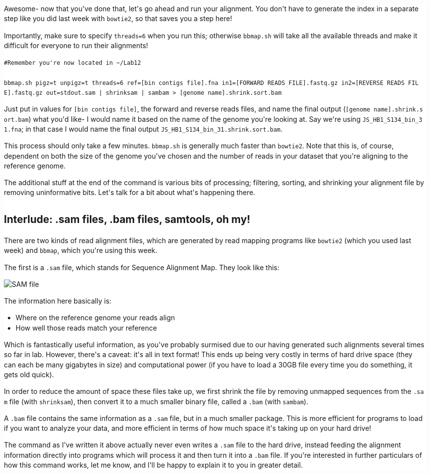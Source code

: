 Awesome- now that you've done that, let's go ahead and run your alignment. You don't have to generate the index in a separate step like you did last week with `bowtie2`, so that saves you a step here!

Importantly, make sure to specify `threads=6` when you run this; otherwise `bbmap.sh` will take all the available threads and make it difficult for everyone to run their alignments!

```
#Remember you're now located in ~/Lab12

bbmap.sh pigz=t unpigz=t threads=6 ref=[bin contigs file].fna in1=[FORWARD READS FILE].fastq.gz in2=[REVERSE READS FILE].fastq.gz out=stdout.sam | shrinksam | sambam > [genome name].shrink.sort.bam
```
Just put in values for `[bin contigs file]`, the forward and reverse reads files, and name the final output (`[genome name].shrink.sort.bam`) what you'd like- I would name it based on the name of the genome you're looking at. Say we're using `JS_HB1_S134_bin_31.fna`; in that case I would name the final output `JS_HB1_S134_bin_31.shrink.sort.bam`.

This process should only take a few minutes. `bbmap.sh` is generally much faster than `bowtie2`. Note that this is, of course, dependent on both the size of the genome you've chosen and the number of reads in your dataset that you're aligning to the reference genome.



The additional stuff at the end of the command is various bits of processing; filtering, sorting, and shrinking your alignment file by removing uninformative bits. Let's talk for a bit about what's happening there.

## Interlude: .sam files, .bam files, samtools, oh my!

There are two kinds of read alignment files, which are generated by read mapping programs like `bowtie2` (which you used last week) and `bbmap`, which you're using this week.

The first is a `.sam` file, which stands for Sequence Alignment Map. They look like this:

![SAM file](https://miro.medium.com/max/988/0*CePvh8XpBcbC1HjZ.png)

The information here basically is:

- Where on the reference genome your reads align
- How well those reads match your reference

Which is fantastically useful information, as you've probably surmised due to our having generated such alignments several times so far in lab. However, there's a caveat: it's all in text format! This ends up being very costly in terms of hard drive space (they can each be many gigabytes in size) and computational power (if you have to load a 30GB file every time you do something, it gets old quick).

In order to reduce the amount of space these files take up, we first shrink the file by removing unmapped sequences from the `.sam` file (with `shrinksam`), then convert it to a much smaller binary file, called a `.bam` (with `sambam`).

A `.bam` file contains the same information as a `.sam` file, but in a much smaller package. This is more efficient for programs to load if you want to analyze your data, and more efficient in terms of how much space it's taking up on your hard drive!

The command as I've written it above actually never even writes a `.sam` file to the hard drive, instead feeding the alignment information directly into programs which will process it and then turn it into a `.bam` file. If you're interested in further particulars of how this command works, let me know, and I'll be happy to explain it to you in greater detail.
